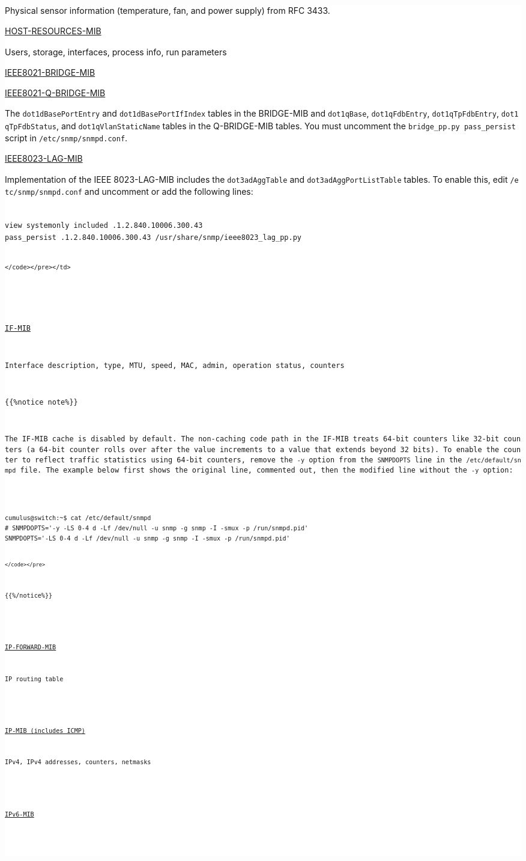 <td><p>Physical sensor information (temperature, fan, and power supply) from RFC 3433.</p></td>
</tr>
<tr class="odd">
<td><p><a href="https://cumulusnetworks.com/static/mibs/HOST-RESOURCES-MIB.txt" class="external-link">HOST-RESOURCES-MIB</a></p></td>
<td><p>Users, storage, interfaces, process info, run parameters</p></td>
</tr>
<tr class="even">
<td><p><a href="https://cumulusnetworks.com/static/mibs/IEEE8021-BRIDGE-MIB.txt" class="external-link">IEEE8021-BRIDGE-MIB</a></p>
<p><a href="https://cumulusnetworks.com/static/mibs/IEEE8021-Q-BRIDGE-MIB.txt" class="external-link">IEEE8021-Q-BRIDGE-MIB</a></p></td>
<td><p>The <code>dot1dBasePortEntry</code> and <code>dot1dBasePortIfIndex</code> tables in the BRIDGE-MIB and <code>dot1qBase</code>, <code>dot1qFdbEntry</code>, <code>dot1qTpFdbEntry</code>, <code>dot1qTpFdbStatus</code>, and <code>dot1qVlanStaticName</code> tables in the Q-BRIDGE-MIB tables. You must uncomment the <code>bridge_pp.py pass_persist</code> script in <code>/etc/snmp/snmpd.conf</code>.</p></td>
</tr>
<tr class="odd">
<td><p><a href="https://cumulusnetworks.com/static/mibs/IEEE8023-LAG-MIB.txt" class="external-link">IEEE8023-LAG-MIB</a></p></td>
<td><p>Implementation of the IEEE 8023-LAG-MIB includes the <code>dot3adAggTable</code> and <code>dot3adAggPortListTable</code> tables. To enable this, edit <code>/etc/snmp/snmpd.conf</code> and uncomment or add the following lines:</p>
<pre><code>                   
view systemonly included .1.2.840.10006.300.43
pass_persist .1.2.840.10006.300.43 /usr/share/snmp/ieee8023_lag_pp.py
   
    </code></pre></td>
</tr>
<tr class="even">
<td><p><a href="https://cumulusnetworks.com/static/mibs/IF-MIB.txt" class="external-link">IF-MIB</a></p></td>
<td><p>Interface description, type, MTU, speed, MAC, admin, operation status, counters</p>
<p>{{%notice note%}}</p>
<p>The IF-MIB cache is disabled by default. The non-caching code path in the IF-MIB treats 64-bit counters like 32-bit counters (a 64-bit counter rolls over after the value increments to a value that extends beyond 32 bits). To enable the counter to reflect traffic statistics using 64-bit counters, remove the <code>-y</code> option from the <code>SNMPDOPTS</code> line in the <code>/etc/default/snmpd</code> file. The example below first shows the original line, commented out, then the modified line without the <code>-y</code> option:</p>
<pre><code>                   
cumulus@switch:~$ cat /etc/default/snmpd
# SNMPDOPTS=&#39;-y -LS 0-4 d -Lf /dev/null -u snmp -g snmp -I -smux -p /run/snmpd.pid&#39;
SNMPDOPTS=&#39;-LS 0-4 d -Lf /dev/null -u snmp -g snmp -I -smux -p /run/snmpd.pid&#39;
   
    </code></pre>
<p>{{%/notice%}}</p></td>
</tr>
<tr class="odd">
<td><p><a href="https://cumulusnetworks.com/static/mibs/IP-FORWARD-MIB.txt" class="external-link">IP-FORWARD-MIB</a></p></td>
<td><p>IP routing table</p></td>
</tr>
<tr class="even">
<td><p><a href="https://cumulusnetworks.com/static/mibs/IP-MIB.txt" class="external-link">IP-MIB (includes ICMP)</a></p></td>
<td><p>IPv4, IPv4 addresses, counters, netmasks</p></td>
</tr>
<tr class="odd">
<td><p><a href="https://cumulusnetworks.com/static/mibs/IPV6-MIB.txt" class="external-link">IPv6-MIB</a></p></td>